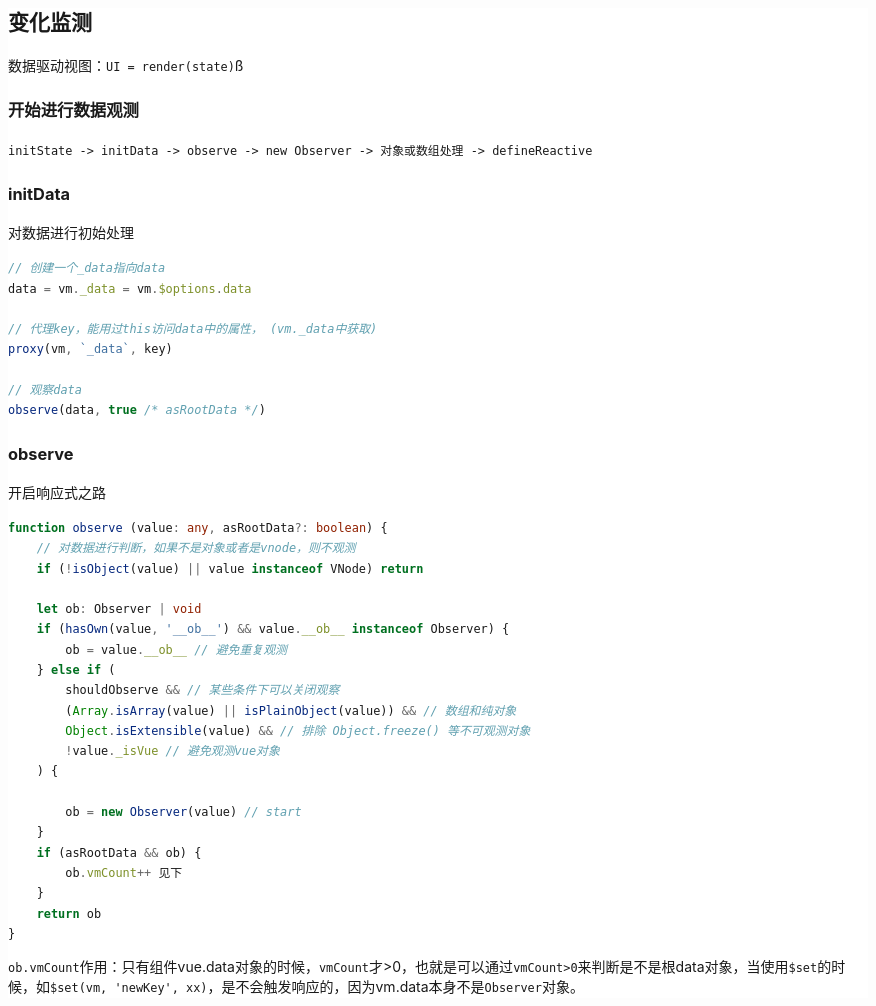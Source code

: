 ## 变化监测

数据驱动视图：`UI = render(state)`ß

### 开始进行数据观测

`initState -> initData -> observe -> new Observer -> 对象或数组处理 -> defineReactive`

### initData

对数据进行初始处理

```typescript
// 创建一个_data指向data 
data = vm._data = vm.$options.data 

// 代理key，能用过this访问data中的属性， (vm._data中获取) 
proxy(vm, `_data`, key) 

// 观察data 
observe(data, true /* asRootData */) 
```

### observe

开启响应式之路

```typescript
function observe (value: any, asRootData?: boolean) { 
    // 对数据进行判断，如果不是对象或者是vnode，则不观测 
    if (!isObject(value) || value instanceof VNode) return 

    let ob: Observer | void 
    if (hasOwn(value, '__ob__') && value.__ob__ instanceof Observer) { 
        ob = value.__ob__ // 避免重复观测 
    } else if ( 
        shouldObserve && // 某些条件下可以关闭观察 
        (Array.isArray(value) || isPlainObject(value)) && // 数组和纯对象 
        Object.isExtensible(value) && // 排除 Object.freeze() 等不可观测对象 
        !value._isVue // 避免观测vue对象 
    ) { 

        ob = new Observer(value) // start 
    } 
    if (asRootData && ob) { 
        ob.vmCount++ 见下 
    } 
    return ob 
} 
```

`ob.vmCount`作用：只有组件vue.data对象的时候，`vmCount`才>0，也就是可以通过`vmCount>0`来判断是不是根data对象，当使用`$set`的时候，如`$set(vm, 'newKey', xx)`，是不会触发响应的，因为vm.data本身不是`Observer`对象。
